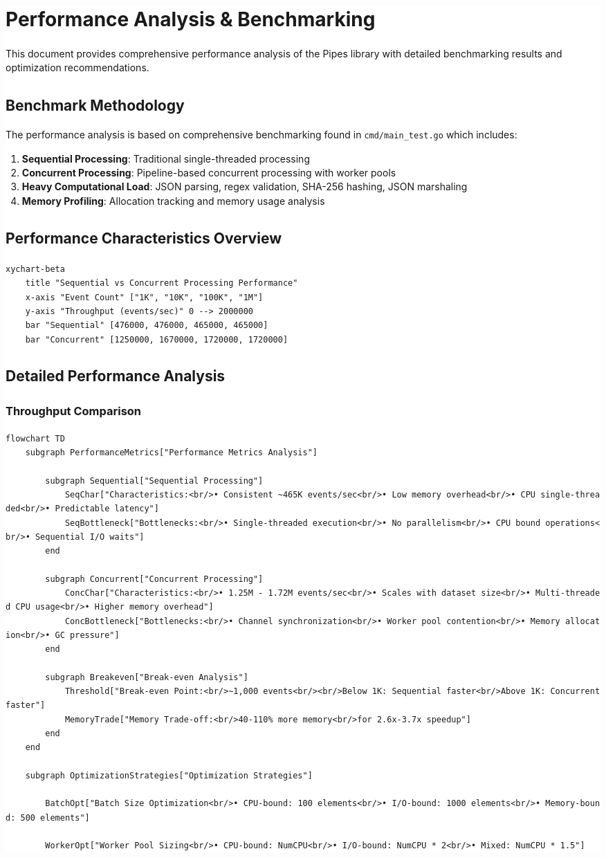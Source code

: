 # Performance Analysis & Benchmarking

This document provides comprehensive performance analysis of the Pipes library with detailed benchmarking results and optimization recommendations.

## Benchmark Methodology

The performance analysis is based on comprehensive benchmarking found in `cmd/main_test.go` which includes:

1. **Sequential Processing**: Traditional single-threaded processing
2. **Concurrent Processing**: Pipeline-based concurrent processing with worker pools
3. **Heavy Computational Load**: JSON parsing, regex validation, SHA-256 hashing, JSON marshaling
4. **Memory Profiling**: Allocation tracking and memory usage analysis

## Performance Characteristics Overview

```mermaid
xychart-beta
    title "Sequential vs Concurrent Processing Performance"
    x-axis "Event Count" ["1K", "10K", "100K", "1M"]
    y-axis "Throughput (events/sec)" 0 --> 2000000
    bar "Sequential" [476000, 476000, 465000, 465000]
    bar "Concurrent" [1250000, 1670000, 1720000, 1720000]
```

## Detailed Performance Analysis

### Throughput Comparison

```mermaid
flowchart TD
    subgraph PerformanceMetrics["Performance Metrics Analysis"]

        subgraph Sequential["Sequential Processing"]
            SeqChar["Characteristics:<br/>• Consistent ~465K events/sec<br/>• Low memory overhead<br/>• CPU single-threaded<br/>• Predictable latency"]
            SeqBottleneck["Bottlenecks:<br/>• Single-threaded execution<br/>• No parallelism<br/>• CPU bound operations<br/>• Sequential I/O waits"]
        end

        subgraph Concurrent["Concurrent Processing"]
            ConcChar["Characteristics:<br/>• 1.25M - 1.72M events/sec<br/>• Scales with dataset size<br/>• Multi-threaded CPU usage<br/>• Higher memory overhead"]
            ConcBottleneck["Bottlenecks:<br/>• Channel synchronization<br/>• Worker pool contention<br/>• Memory allocation<br/>• GC pressure"]
        end

        subgraph Breakeven["Break-even Analysis"]
            Threshold["Break-even Point:<br/>~1,000 events<br/><br/>Below 1K: Sequential faster<br/>Above 1K: Concurrent faster"]
            MemoryTrade["Memory Trade-off:<br/>40-110% more memory<br/>for 2.6x-3.7x speedup"]
        end
    end

    subgraph OptimizationStrategies["Optimization Strategies"]

        BatchOpt["Batch Size Optimization<br/>• CPU-bound: 100 elements<br/>• I/O-bound: 1000 elements<br/>• Memory-bound: 500 elements"]

        WorkerOpt["Worker Pool Sizing<br/>• CPU-bound: NumCPU<br/>• I/O-bound: NumCPU * 2<br/>• Mixed: NumCPU * 1.5"]

```